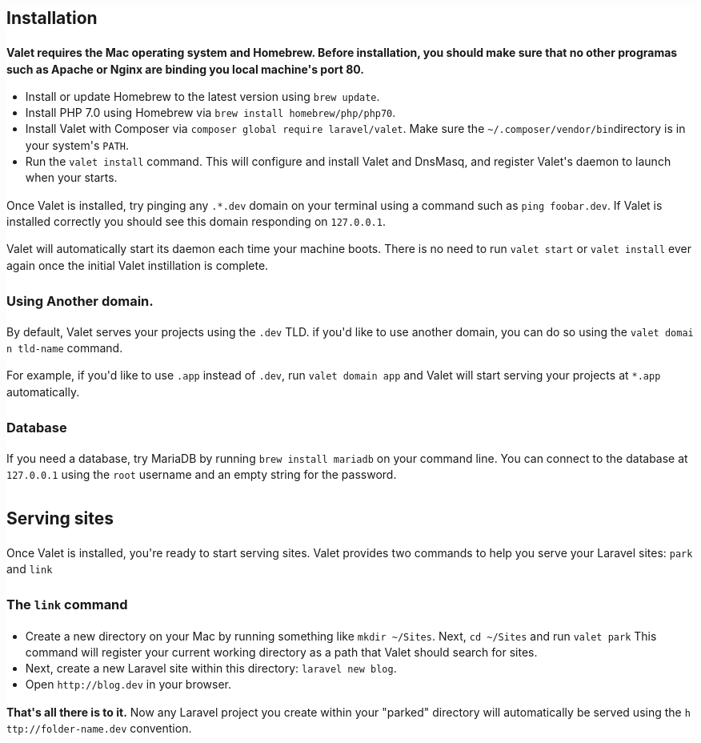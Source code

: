 ## Installation 

**Valet requires the Mac operating system and Homebrew. Before installation, 
you should make sure that no other programas such as Apache or Nginx are binding 
you local machine's port 80.**

- Install or update Homebrew to the latest version using `brew update`. 
- Install PHP 7.0 using Homebrew via `brew install homebrew/php/php70`. 
- Install Valet with Composer via `composer global require laravel/valet`. Make sure the `~/.composer/vendor/bin`directory is in your system's `PATH`. 
- Run the `valet install` command. This will configure and install Valet and DnsMasq, and register Valet's daemon to launch when your starts. 

Once Valet is installed, try pinging any `.*.dev` domain on your terminal using a command such 
as `ping foobar.dev`. If Valet is installed correctly you should see this domain responding on 
`127.0.0.1`. 

Valet will automatically start its daemon each time your machine boots. 
There is no need to run `valet start` or `valet install` ever again once the initial 
Valet instillation is complete. 

### Using Another domain. 

By default, Valet serves your projects using the `.dev` TLD. if you'd like 
to use another domain, you can do so using the `valet domain tld-name` command. 

For example, if you'd like to use `.app` instead of `.dev`, run 
`valet domain app` and Valet will start serving your projects at `*.app`
automatically. 

### Database 

If you need a database, try MariaDB by running `brew install mariadb`
on your command line. You can connect to the database at `127.0.0.1`
using the `root` username and an empty string for the password. 

## Serving sites 

Once Valet is installed, you're ready to start serving sites. 
Valet provides two commands to help you serve your Laravel sites: 
`park` and `link`

### The `link` command

- Create a new directory on your Mac by running something like `mkdir ~/Sites`. Next, `cd ~/Sites` and run `valet park` This command will register your current working directory as a path that Valet should search for sites. 
- Next, create a new Laravel site within this directory: `laravel new blog`. 
- Open `http://blog.dev` in your browser.

**That's all there is to it.** Now any Laravel project you create within 
your "parked" directory will automatically be served using the 
`http://folder-name.dev` convention.
